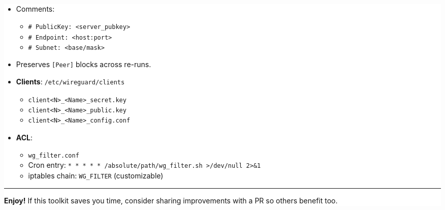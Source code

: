   * Comments:

    * `# PublicKey: <server_pubkey>`
    * `# Endpoint: <host:port>`
    * `# Subnet: <base/mask>`
  * Preserves `[Peer]` blocks across re-runs.

* **Clients**: `/etc/wireguard/clients`

  * `client<N>_<Name>_secret.key`
  * `client<N>_<Name>_public.key`
  * `client<N>_<Name>_config.conf`

* **ACL**:

  * `wg_filter.conf`
  * Cron entry: `* * * * * /absolute/path/wg_filter.sh >/dev/null 2>&1`
  * iptables chain: `WG_FILTER` (customizable)

---

**Enjoy!** If this toolkit saves you time, consider sharing improvements with a PR so others benefit too.
